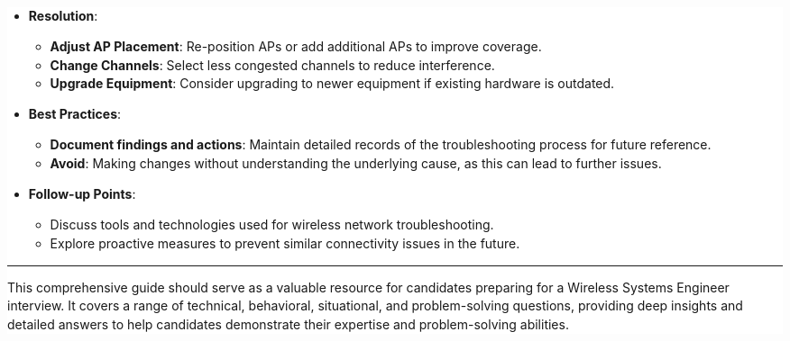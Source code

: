   - **Resolution**:
    - **Adjust AP Placement**: Re-position APs or add additional APs to improve coverage.
    - **Change Channels**: Select less congested channels to reduce interference.
    - **Upgrade Equipment**: Consider upgrading to newer equipment if existing hardware is outdated.

  - **Best Practices**:
    - **Document findings and actions**: Maintain detailed records of the troubleshooting process for future reference.
    - **Avoid**: Making changes without understanding the underlying cause, as this can lead to further issues.

- **Follow-up Points**:
  - Discuss tools and technologies used for wireless network troubleshooting.
  - Explore proactive measures to prevent similar connectivity issues in the future.

---

This comprehensive guide should serve as a valuable resource for candidates preparing for a Wireless Systems Engineer interview. It covers a range of technical, behavioral, situational, and problem-solving questions, providing deep insights and detailed answers to help candidates demonstrate their expertise and problem-solving abilities.
